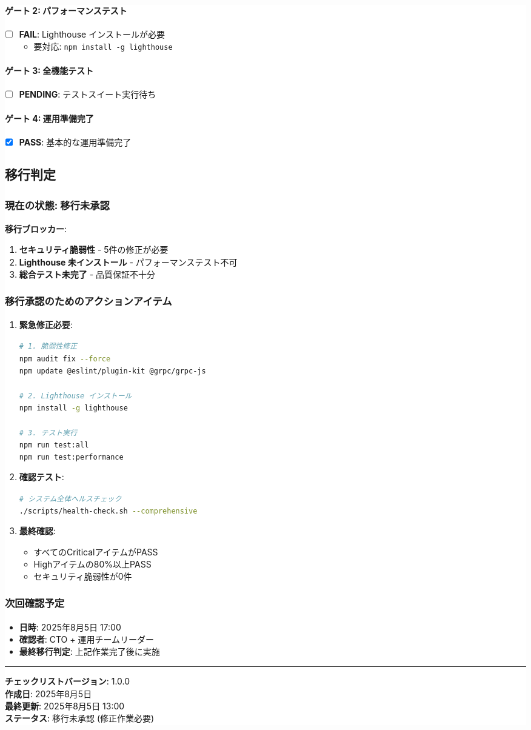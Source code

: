 #### ゲート 2: パフォーマンステスト
- [ ] **FAIL**: Lighthouse インストールが必要
  - 要対応: `npm install -g lighthouse`

#### ゲート 3: 全機能テスト
- [ ] **PENDING**: テストスイート実行待ち

#### ゲート 4: 運用準備完了
- [x] **PASS**: 基本的な運用準備完了

## 移行判定

### 現在の状態: 移行未承認

**移行ブロッカー**:
1. **セキュリティ脆弱性** - 5件の修正が必要
2. **Lighthouse 未インストール** - パフォーマンステスト不可
3. **総合テスト未完了** - 品質保証不十分

### 移行承認のためのアクションアイテム

1. **緊急修正必要**:
   ```bash
   # 1. 脆弱性修正
   npm audit fix --force
   npm update @eslint/plugin-kit @grpc/grpc-js
   
   # 2. Lighthouse インストール
   npm install -g lighthouse
   
   # 3. テスト実行
   npm run test:all
   npm run test:performance
   ```

2. **確認テスト**:
   ```bash
   # システム全体ヘルスチェック
   ./scripts/health-check.sh --comprehensive
   ```

3. **最終確認**:
   - すべてのCriticalアイテムがPASS
   - Highアイテムの80%以上PASS
   - セキュリティ脆弱性が0件

### 次回確認予定
- **日時**: 2025年8月5日 17:00
- **確認者**: CTO + 運用チームリーダー
- **最終移行判定**: 上記作業完了後に実施

---

**チェックリストバージョン**: 1.0.0  
**作成日**: 2025年8月5日  
**最終更新**: 2025年8月5日 13:00  
**ステータス**: 移行未承認 (修正作業必要)
